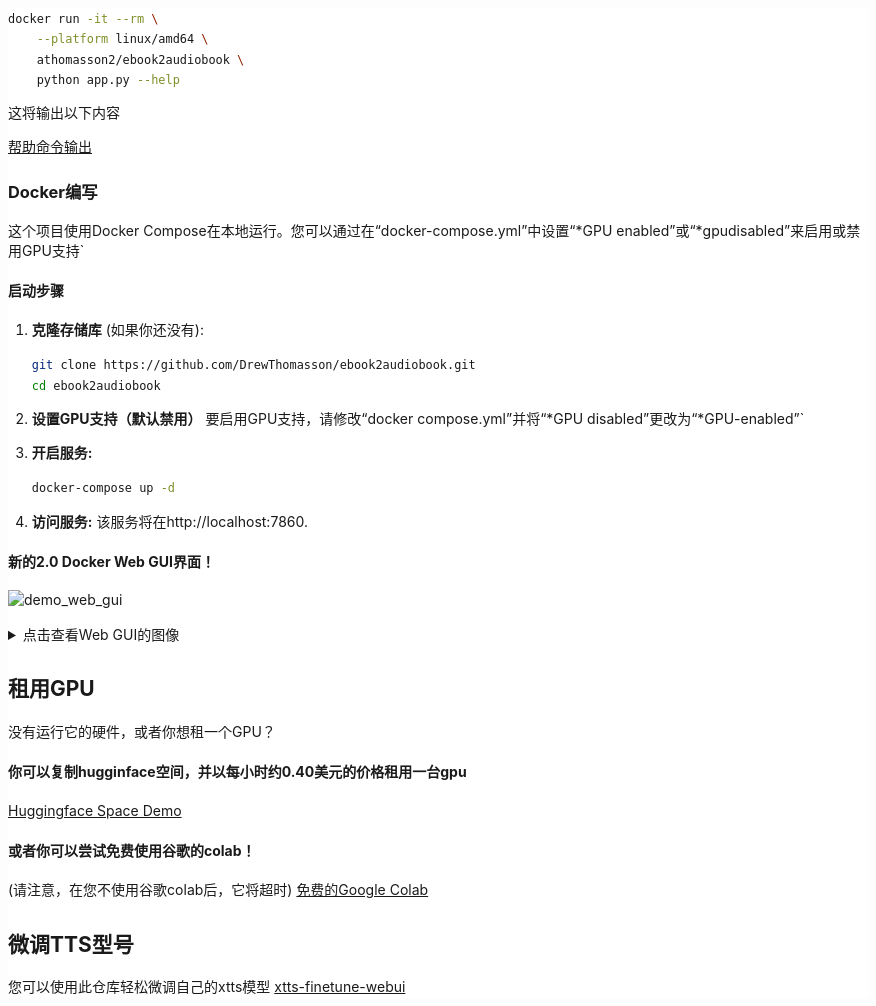 ```bash
docker run -it --rm \
    --platform linux/amd64 \
    athomasson2/ebook2audiobook \
    python app.py --help

```


这将输出以下内容

[帮助命令输出](#help-command-output)

### Docker编写

这个项目使用Docker Compose在本地运行。您可以通过在“docker-compose.yml”中设置“*GPU enabled”或“*gpudisabled”来启用或禁用GPU支持`

#### 启动步骤

1. **克隆存储库** (如果你还没有):
   ```bash
   git clone https://github.com/DrewThomasson/ebook2audiobook.git
   cd ebook2audiobook
   ```

2. **设置GPU支持（默认禁用）**
  要启用GPU支持，请修改“docker compose.yml”并将“*GPU disabled”更改为“*GPU-enabled”`

3. **开启服务:**
    ```bash
    docker-compose up -d
    ```

4. **访问服务:**
  该服务将在http://localhost:7860.

#### 新的2.0 Docker Web GUI界面！
![demo_web_gui](assets/demo_web_gui.gif)

<details><summary>点击查看Web GUI的图像</summary></details>

## 租用GPU
没有运行它的硬件，或者你想租一个GPU？
#### 你可以复制hugginface空间，并以每小时约0.40美元的价格租用一台gpu
[Huggingface Space Demo](#huggingface-space-demo)

#### 或者你可以尝试免费使用谷歌的colab！
(请注意，在您不使用谷歌colab后，它将超时)
[免费的Google Colab](#free-google-colab)


## 微调TTS型号

您可以使用此仓库轻松微调自己的xtts模型
[xtts-finetune-webui](https://github.com/daswer123/xtts-finetune-webui)
